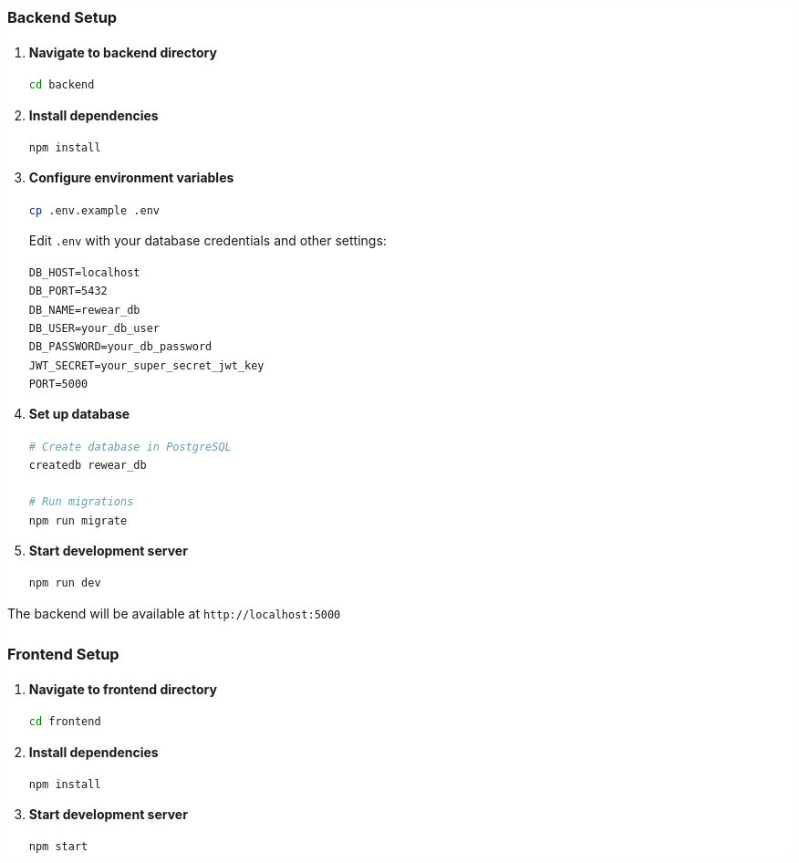 ### Backend Setup

1. **Navigate to backend directory**
   ```bash
   cd backend
   ```

2. **Install dependencies**
   ```bash
   npm install
   ```

3. **Configure environment variables**
   ```bash
   cp .env.example .env
   ```
   Edit `.env` with your database credentials and other settings:
   ```env
   DB_HOST=localhost
   DB_PORT=5432
   DB_NAME=rewear_db
   DB_USER=your_db_user
   DB_PASSWORD=your_db_password
   JWT_SECRET=your_super_secret_jwt_key
   PORT=5000
   ```

4. **Set up database**
   ```bash
   # Create database in PostgreSQL
   createdb rewear_db
   
   # Run migrations
   npm run migrate
   ```

5. **Start development server**
   ```bash
   npm run dev
   ```

The backend will be available at `http://localhost:5000`

### Frontend Setup

1. **Navigate to frontend directory**
   ```bash
   cd frontend
   ```

2. **Install dependencies**
   ```bash
   npm install
   ```

3. **Start development server**
   ```bash
   npm start
   ```
